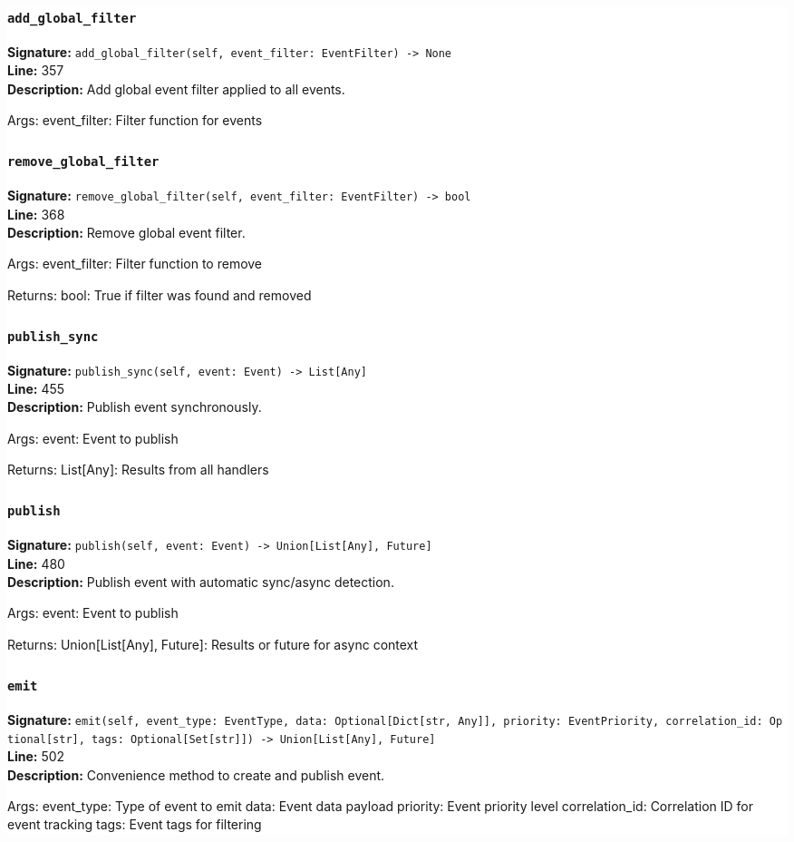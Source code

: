 ### `add_global_filter`

**Signature:** `add_global_filter(self, event_filter: EventFilter) -> None`  
**Line:** 357  
**Description:** Add global event filter applied to all events.

Args:
    event_filter: Filter function for events

### `remove_global_filter`

**Signature:** `remove_global_filter(self, event_filter: EventFilter) -> bool`  
**Line:** 368  
**Description:** Remove global event filter.

Args:
    event_filter: Filter function to remove
    
Returns:
    bool: True if filter was found and removed

### `publish_sync`

**Signature:** `publish_sync(self, event: Event) -> List[Any]`  
**Line:** 455  
**Description:** Publish event synchronously.

Args:
    event: Event to publish
    
Returns:
    List[Any]: Results from all handlers

### `publish`

**Signature:** `publish(self, event: Event) -> Union[List[Any], Future]`  
**Line:** 480  
**Description:** Publish event with automatic sync/async detection.

Args:
    event: Event to publish
    
Returns:
    Union[List[Any], Future]: Results or future for async context

### `emit`

**Signature:** `emit(self, event_type: EventType, data: Optional[Dict[str, Any]], priority: EventPriority, correlation_id: Optional[str], tags: Optional[Set[str]]) -> Union[List[Any], Future]`  
**Line:** 502  
**Description:** Convenience method to create and publish event.

Args:
    event_type: Type of event to emit
    data: Event data payload
    priority: Event priority level
    correlation_id: Correlation ID for event tracking
    tags: Event tags for filtering
    